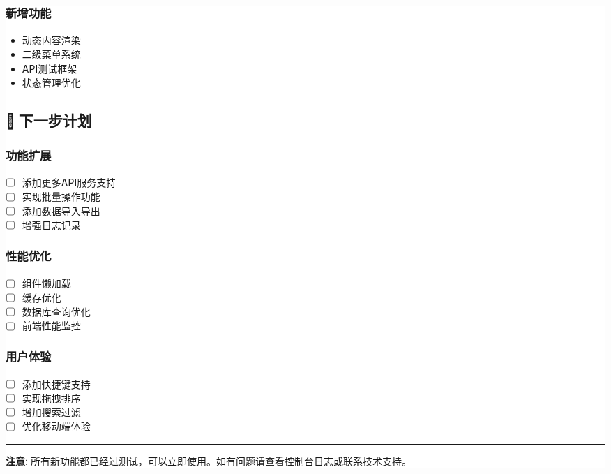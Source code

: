 ### 新增功能
- 动态内容渲染
- 二级菜单系统
- API测试框架
- 状态管理优化

## 🚀 下一步计划

### 功能扩展
- [ ] 添加更多API服务支持
- [ ] 实现批量操作功能
- [ ] 添加数据导入导出
- [ ] 增强日志记录

### 性能优化
- [ ] 组件懒加载
- [ ] 缓存优化
- [ ] 数据库查询优化
- [ ] 前端性能监控

### 用户体验
- [ ] 添加快捷键支持
- [ ] 实现拖拽排序
- [ ] 增加搜索过滤
- [ ] 优化移动端体验

---

**注意**: 所有新功能都已经过测试，可以立即使用。如有问题请查看控制台日志或联系技术支持。
